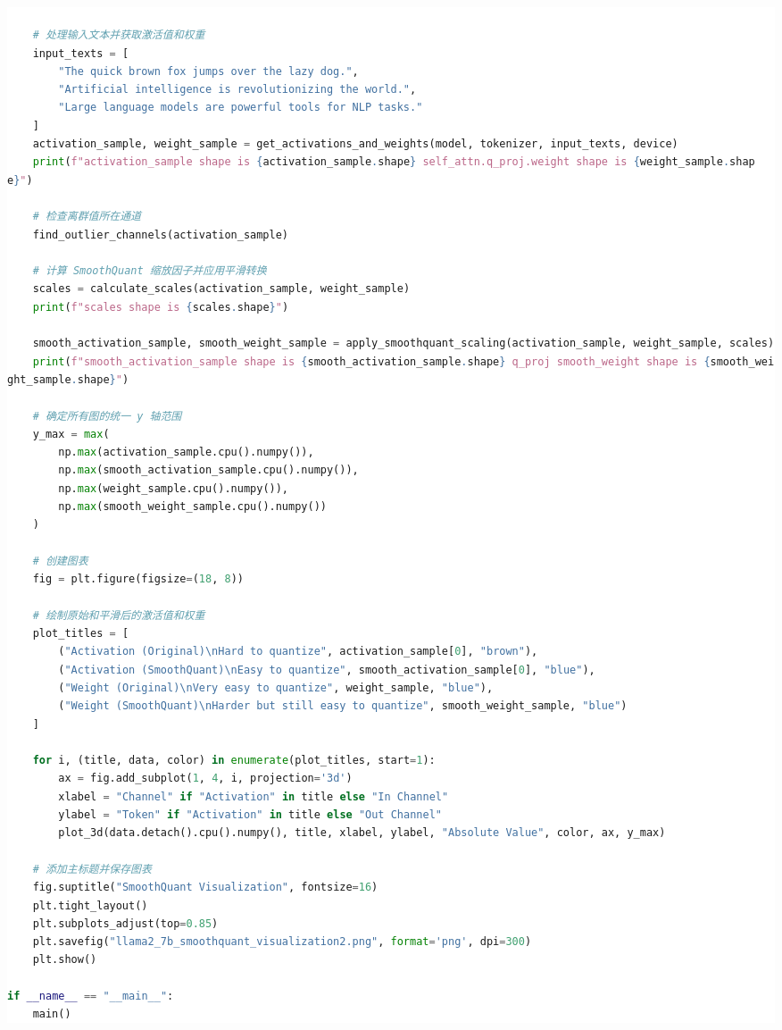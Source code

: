 ```python
    
    # 处理输入文本并获取激活值和权重
    input_texts = [
        "The quick brown fox jumps over the lazy dog.",
        "Artificial intelligence is revolutionizing the world.",
        "Large language models are powerful tools for NLP tasks."
    ]
    activation_sample, weight_sample = get_activations_and_weights(model, tokenizer, input_texts, device)
    print(f"activation_sample shape is {activation_sample.shape} self_attn.q_proj.weight shape is {weight_sample.shape}")

    # 检查离群值所在通道
    find_outlier_channels(activation_sample)

    # 计算 SmoothQuant 缩放因子并应用平滑转换
    scales = calculate_scales(activation_sample, weight_sample)
    print(f"scales shape is {scales.shape}")

    smooth_activation_sample, smooth_weight_sample = apply_smoothquant_scaling(activation_sample, weight_sample, scales)
    print(f"smooth_activation_sample shape is {smooth_activation_sample.shape} q_proj smooth_weight shape is {smooth_weight_sample.shape}")

    # 确定所有图的统一 y 轴范围
    y_max = max(
        np.max(activation_sample.cpu().numpy()),
        np.max(smooth_activation_sample.cpu().numpy()),
        np.max(weight_sample.cpu().numpy()),
        np.max(smooth_weight_sample.cpu().numpy())
    )
    
    # 创建图表
    fig = plt.figure(figsize=(18, 8))
    
    # 绘制原始和平滑后的激活值和权重
    plot_titles = [
        ("Activation (Original)\nHard to quantize", activation_sample[0], "brown"),
        ("Activation (SmoothQuant)\nEasy to quantize", smooth_activation_sample[0], "blue"),
        ("Weight (Original)\nVery easy to quantize", weight_sample, "blue"),
        ("Weight (SmoothQuant)\nHarder but still easy to quantize", smooth_weight_sample, "blue")
    ]
    
    for i, (title, data, color) in enumerate(plot_titles, start=1):
        ax = fig.add_subplot(1, 4, i, projection='3d')
        xlabel = "Channel" if "Activation" in title else "In Channel"
        ylabel = "Token" if "Activation" in title else "Out Channel"
        plot_3d(data.detach().cpu().numpy(), title, xlabel, ylabel, "Absolute Value", color, ax, y_max)
    
    # 添加主标题并保存图表
    fig.suptitle("SmoothQuant Visualization", fontsize=16)
    plt.tight_layout()
    plt.subplots_adjust(top=0.85)
    plt.savefig("llama2_7b_smoothquant_visualization2.png", format='png', dpi=300)
    plt.show()

if __name__ == "__main__":
    main()
```
